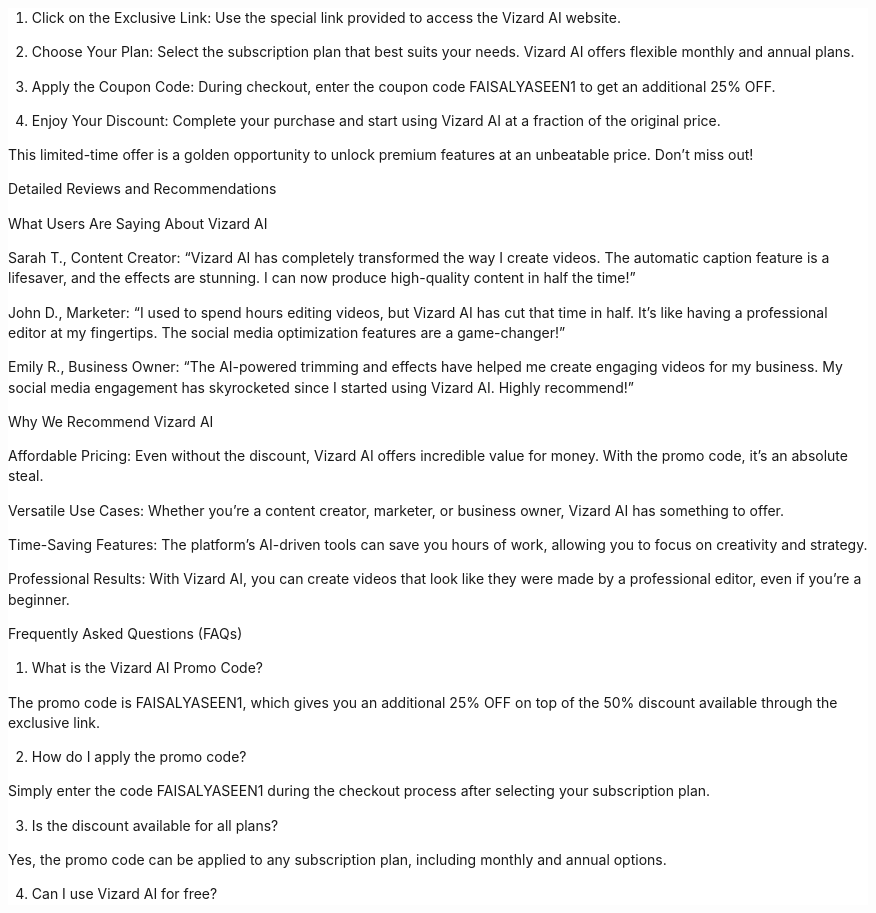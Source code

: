 1. Click on the Exclusive Link: Use the special link provided to access the Vizard AI website.

2. Choose Your Plan: Select the subscription plan that best suits your needs. Vizard AI offers flexible monthly and annual plans.

3. Apply the Coupon Code: During checkout, enter the coupon code FAISALYASEEN1 to get an additional 25% OFF.

4. Enjoy Your Discount: Complete your purchase and start using Vizard AI at a fraction of the original price.

This limited-time offer is a golden opportunity to unlock premium features at an unbeatable price. Don’t miss out!

Detailed Reviews and Recommendations

What Users Are Saying About Vizard AI

Sarah T., Content Creator: “Vizard AI has completely transformed the way I create videos. The automatic caption feature is a lifesaver, and the effects are stunning. I can now produce high-quality content in half the time!”

John D., Marketer: “I used to spend hours editing videos, but Vizard AI has cut that time in half. It’s like having a professional editor at my fingertips. The social media optimization features are a game-changer!”

Emily R., Business Owner: “The AI-powered trimming and effects have helped me create engaging videos for my business. My social media engagement has skyrocketed since I started using Vizard AI. Highly recommend!”

Why We Recommend Vizard AI

Affordable Pricing: Even without the discount, Vizard AI offers incredible value for money. With the promo code, it’s an absolute steal.

Versatile Use Cases: Whether you’re a content creator, marketer, or business owner, Vizard AI has something to offer.

Time-Saving Features: The platform’s AI-driven tools can save you hours of work, allowing you to focus on creativity and strategy.

Professional Results: With Vizard AI, you can create videos that look like they were made by a professional editor, even if you’re a beginner.

Frequently Asked Questions (FAQs)

1. What is the Vizard AI Promo Code?

The promo code is FAISALYASEEN1, which gives you an additional 25% OFF on top of the 50% discount available through the exclusive link.

2. How do I apply the promo code?

Simply enter the code FAISALYASEEN1 during the checkout process after selecting your subscription plan.

3. Is the discount available for all plans?

Yes, the promo code can be applied to any subscription plan, including monthly and annual options.

4. Can I use Vizard AI for free?
